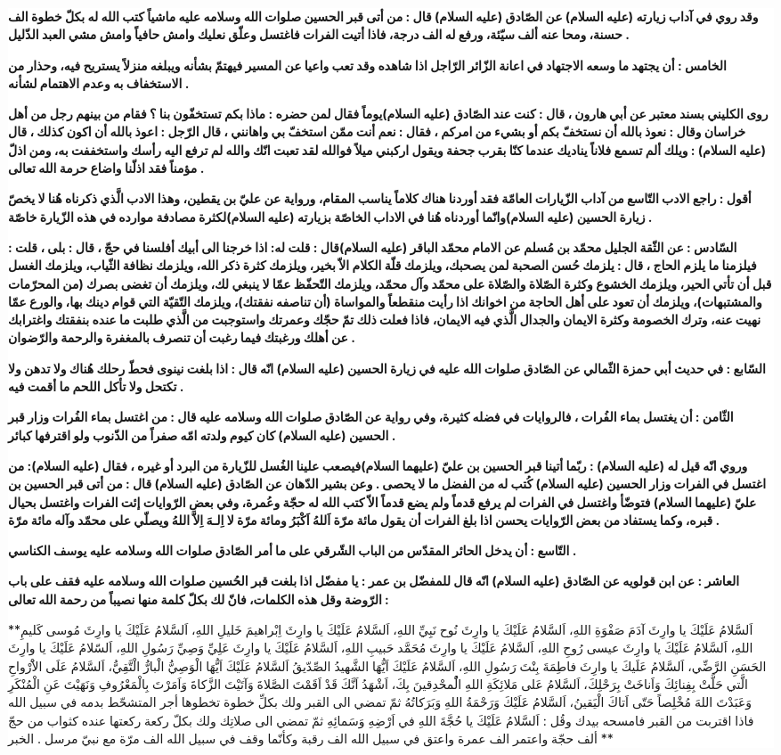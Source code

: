 **وقد روي في آداب زيارته (عليه السلام) عن الصّادق (عليه السلام) قال : من أتى قبر الحسين صلوات الله وسلامه عليه ماشياً كتب الله له بكلّ خطوة الف حسنة، ومحا عنه ألف سيّئة، ورفع له الف درجة، فاذا أتيت الفرات فاغتسل وعلّق نعليك وامش حافياً وامش مشي العبد الذّليل .**

**الخامس : أن يجتهد ما وسعه الاجتهاد في اعانة الزّائر الرّاجل اذا شاهده وقد تعب واعيا عن المسير فيهتمّ بشأنه ويبلغه منزلاً يستريح فيه، وحذار من الاستخفاف به وعدم الاهتمام لشأنه .**

**روى الكليني بسند معتبر عن أبي هارون ، قال : كنت عند الصّادق (عليه السلام)يوماً فقال لمن حضره : ماذا بكم تستخفّون بنا ؟ فقام من بينهم رجل من أهل خراسان وقال : نعوذ بالله أن نستخفّ بكم أو بشيء من امركم ، فقال : نعم أنت ممّن استخفّ بي واهانني ، قال الرّجل : اعوذ بالله أن اكون كذلك ، قال (عليه السلام) : ويلك ألم تسمع فلاناً يناديك عندما كنّا بقرب جحفة ويقول اركبني ميلاً فوالله لقد تعبت انّك والله لم ترفع اليه رأسك واستخففت به، ومن اذلّ مؤمناً فقد اذلّنا واضاع حرمة الله تعالى .**

**أقول : راجع الادب التّاسع من آداب الزّيارات العامّة فقد أوردنا هناك كلاماً يناسب المقام، ورواية عن عليّ بن يقطين، وهذا الادب الَّذي ذكرناه هُنا لا يخصّ زيارة الحسين (عليه السلام)وانّما أوردناه هُنا في الاداب الخاصّة بزيارته (عليه السلام)لكثرة مصادفة موارده في هذه الزّيارة خاصّة .**

**السّادس : عن الثّقة الجليل محمّد بن مُسلم عن الامام محمّد الباقر (عليه السلام)قال : قلت له: اذا خرجنا الى أبيك أفلسنا في حجّ ، قال : بلى ، قلت : فيلزمنا ما يلزم الحاج ، قال : يلزمك حُسن الصحبة لمن يصحبك، ويلزمك قلّة الكلام الاّ بخير، ويلزمك كثرة ذكر الله، ويلزمك نظافة الثّياب، ويلزمك الغسل قبل أن تأتي الحير، ويلزمك الخشوع وكثرة الصّلاة والصّلاة على محمّد وآل محمّد، ويلزمك التّحفّظ عمّا لا ينبغي لك، ويلزمك أن تغضى بصرك (من المحرّمات والمشتبهات)، ويلزمك أن تعود على أهل الحاجة من اخوانك اذا رأيت منقطعاً والمواساة (أن تناصفه نفقتك)، ويلزمك التّقيّة التي قوام دينك بها، والورع عمّا نهيت عنه، وترك الخصومة وكثرة الايمان والجدال الَّذي فيه الايمان، فاذا فعلت ذلك تمّ حجّك وعمرتك واستوجبت من الَّذي طلبت ما عنده بنفقتك واغترابك عن أهلك ورغبتك فيما رغبت أن تنصرف بالمغفرة والرحمة والرّضوان .**

**السّابع : في حديث أبي حمزة الثّمالي عن الصّادق صلوات الله عليه في زيارة الحسين (عليه السلام) انّه قال : اذا بلغت نينوى فحطّ رحلك هُناك ولا تدهن ولا تكتحل ولا تأكل اللحم ما أقمت فيه .**

**الثّامن : أن يغتسل بماء الفُرات ، فالروايات في فضله كثيرة، وفي رواية عن الصّادق صلوات الله وسلامه عليه قال : من اغتسل بماء الفُرات وزار قبر الحسين (عليه السلام) كان كيوم ولدته امّه صفراً من الذّنوب ولو اقترفها كبائر .**

**وروي انّه قيل له (عليه السلام) : ربّما أتينا قبر الحسين بن عليّ (عليهما السلام)فيصعب علينا الغُسل للزّيارة من البرد أو غيره ، فقال (عليه السلام): من اغتسل في الفرات وزار الحسين (عليه السلام) كُتب له من الفضل ما لا يحصى . وعن بشير الدّهان عن الصّادق (عليه السلام) قال : من أتى قبر الحسين بن عليّ (عليهما السلام) فتوضّأ واغتسل في الفرات لم يرفع قدماً ولم يضع قدماً الاّ كتب الله له حجّة وعُمرة، وفي بعض الرّوايات إئت الفرات واغتسل بحيال قبره، وكما يستفاد من بعض الرّوايات يحسن اذا بلغ الفرات أن يقول مائة مرّة اَللهُ اَكْبَرُ ومائة مرّة لا اِلـهَ اِلاَّ اللهُ ويصلّي على محمّد وآله مائة مرّة .**

**التّاسع : أن يدخل الحائر المقدّس من الباب الشّرقي على ما أمر الصّادق صلوات الله وسلامه عليه يوسف الكناسي .**

**العاشر : عن ابن قولويه عن الصّادق (عليه السلام) انّه قال للمفضّل بن عمر : يا مفضّل اذا بلغت قبر الحُسين صلوات الله وسلامه عليه فقف على باب الرّوضة وقل هذه الكلمات، فانّ لك بكلّ كلمة منها نصيباً من رحمة الله تعالى :**

**اَلسَّلامُ عَلَيْكَ يا وارِثَ آدَمَ صَفْوَةِ اللهِ، اَلسَّلامُ عَلَيْكَ يا وارِثَ نُوح نَبِيِّ اللهِ،
اَلسَّلامُ عَلَيْكَ يا وارِثَ اِبْراهيمَ خَليلِ اللهِ، اَلسَّلامُ عَلَيْكَ يا وارِثَ مُوسى كَليمِ
اللهِ، اَلسَّلامُ عَلَيْكَ يا وارِثَ عيسى رُوحِ اللهِ، اَلسَّلامُ عَلَيْكَ يا وارِثَ مُحَمَّد حَبيبِ
اللهِ، اَلسَّلامُ عَلَيْكَ يا وارِثَ عَلِيِّ وَصِيِّ رَسُولِ اللهِ، اَلسّلامُ عَلَيْكَ يا وارِثَ الحَسَنِ
الرَّضِّي، اَلسَّلامُ عَلَيكَ يا وارِثَ فاطِمَةَ بِنْتَ رَسُولِ اللهِ، اَلسَّلامُ عَلَيْكَ اَيُّهَا الشَّهيدُ
الصِّدّيقُ اَلسَّلامُ عَلَيْكَ اَيُّهَا الْوَصِيُّ الْبارُّ الْتَّقِيُّ، اَلسَّلامُ عَلَى الاَْرْواحِ الَّتي حَلَّتْ
بِفِنائِكَ وَاَناخَتْ بِرَحْلِكَ، اَلسَّلامُ عَلى مَلائِكَةِ اللهِ الُْمحْدِقينَ بِكَ، اَشْهَدُ اَنَّكَ قَدْ
اَقَمْتَ الصَّلاةَ وَآتَيْتَ الزَّكاةَ وَاَمَرْتَ بِالْمَعْرُوفِ وَنَهَيْتَ عَنِ الْمُنْكَرِ وَعَبَدْتَ اللهَ مُخْلِصاً
حَتّى اَتاكَ الْيَقينُ، اَلسَّلامُ عَلَيْكَ وَرَحْمَةُ اللهِ
وَبَرَكاتُهُ ثمّ تمضي الى القبر ولك بكلِّ خطوة تخطوها أجر المتشحّط بدمه في سبيل الله فاذا اقتربت من القبر فامسحه بيدك وقُل : 
اَلسَّلامُ عَلَيْكَ يا حُجَّةَ اللهِ في اَرْضِهِ
وَسَمائِهِ ثمّ تمضي الى صلاتِك ولك بكلّ ركعة ركعتها عنده كثواب من حجّ ألف حجّة واعتمر الف عمرة واعتق في سبيل الله الف رقبة وكأنّما وقف في سبيل الله الف مرّة مع نبيّ مرسل . الخبر **